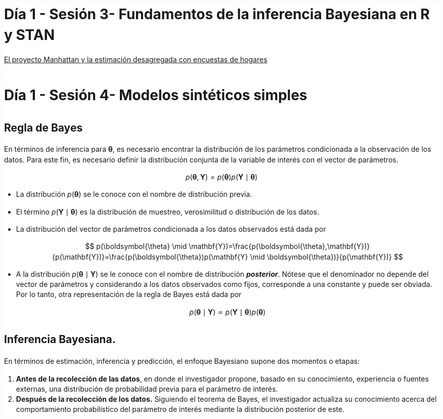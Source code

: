 
# Día 1 - Sesión 3- Fundamentos de la inferencia Bayesiana en R y STAN




[El proyecto Manhattan y la estimación desagregada con encuestas de hogares ](https://github.com/psirusteam/2023CHLsae/blob/main/Recursos/Docs/Slides/slides_SAEbayesiano.pdf)

# Día 1 - Sesión 4- Modelos sintéticos simples 


## Regla de Bayes

En términos de inferencia para $\boldsymbol{\theta}$, es necesario encontrar la distribución de los parámetros condicionada a la observación de los datos. Para este fin, es necesario definir la distribución conjunta de la variable de interés con el vector de parámetros.

$$
p(\boldsymbol{\theta},\mathbf{Y})=p(\boldsymbol{\theta})p(\mathbf{Y} \mid \boldsymbol{\theta})
$$

-   La distribución $p(\boldsymbol{\theta})$ se le conoce con el nombre de distribución previa.

-   El término $p(\mathbf{Y} \mid \boldsymbol{\theta})$ es la distribución de muestreo, verosimilitud o distribución de los datos.

-   La distribución del vector de parámetros condicionada a los datos observados está dada por

    $$
    p(\boldsymbol{\theta} \mid \mathbf{Y})=\frac{p(\boldsymbol{\theta},\mathbf{Y})}{p(\mathbf{Y})}=\frac{p(\boldsymbol{\theta})p(\mathbf{Y} \mid \boldsymbol{\theta})}{p(\mathbf{Y})}
    $$

-   A la distribución $p(\boldsymbol{\theta} \mid \mathbf{Y})$ se le conoce con el nombre de distribución ***posterior***. Nótese que el denominador no depende del vector de parámetros y considerando a los datos observados como fijos, corresponde a una constante y puede ser obviada. Por lo tanto, otra representación de la regla de Bayes está dada por

    $$
    p(\boldsymbol{\theta} \mid \mathbf{Y})\propto p(\mathbf{Y} \mid \boldsymbol{\theta})p(\boldsymbol{\theta})
    $$

## Inferencia Bayesiana.

En términos de estimación, inferencia y predicción, el enfoque Bayesiano supone dos momentos o etapas:

1.  **Antes de la recolección de las datos**, en donde el investigador propone, basado en su conocimiento, experiencia o fuentes externas, una distribución de probabilidad previa para el parámetro de interés.
2.  **Después de la recolección de los datos.** Siguiendo el teorema de Bayes, el investigador actualiza su conocimiento acerca del comportamiento probabilístico del parámetro de interés mediante la distribución posterior de este.
